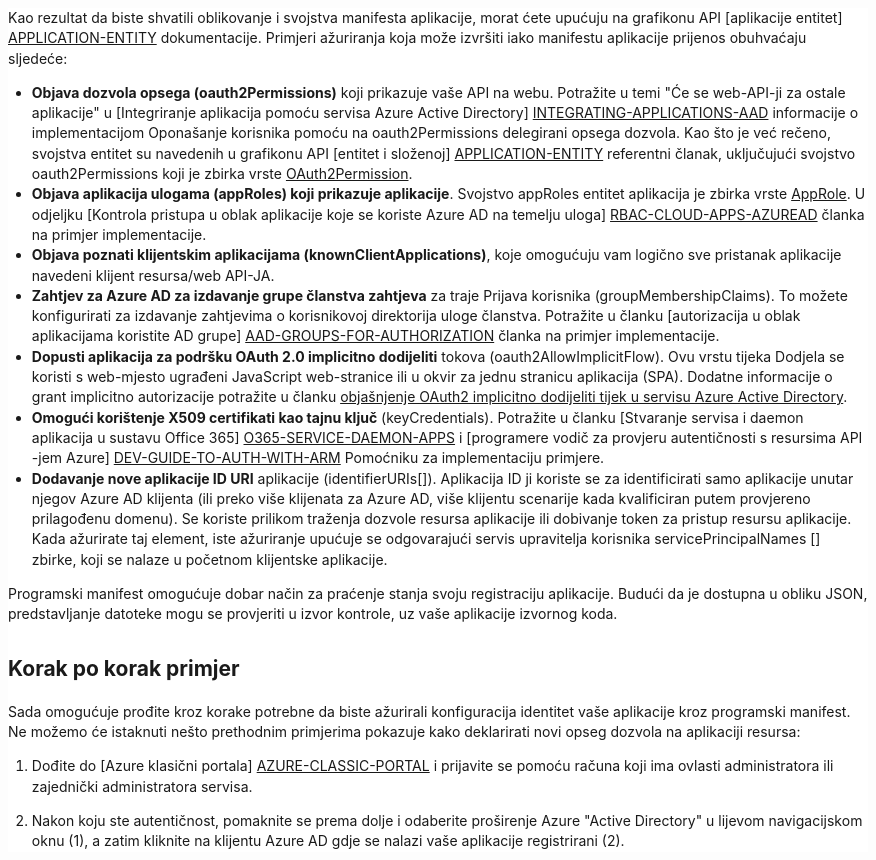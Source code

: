 Kao rezultat da biste shvatili oblikovanje i svojstva manifesta aplikacije, morat ćete upućuju na grafikonu API [aplikacije entitet] [ APPLICATION-ENTITY] dokumentacije. Primjeri ažuriranja koja može izvršiti iako manifestu aplikacije prijenos obuhvaćaju sljedeće:

- **Objava dozvola opsega (oauth2Permissions)** koji prikazuje vaše API na webu. Potražite u temi "Će se web-API-ji za ostale aplikacije" u [Integriranje aplikacija pomoću servisa Azure Active Directory] [ INTEGRATING-APPLICATIONS-AAD] informacije o implementacijom Oponašanje korisnika pomoću na oauth2Permissions delegirani opsega dozvola. Kao što je već rečeno, svojstva entitet su navedenih u grafikonu API [entitet i složenoj] [ APPLICATION-ENTITY] referentni članak, uključujući svojstvo oauth2Permissions koji je zbirka vrste [OAuth2Permission][APPLICATION-ENTITY-OAUTH2-PERMISSION].
- **Objava aplikacija ulogama (appRoles) koji prikazuje aplikacije**. Svojstvo appRoles entitet aplikacija je zbirka vrste [AppRole][APPLICATION-ENTITY-APP-ROLE]. U odjeljku [Kontrola pristupa u oblak aplikacije koje se koriste Azure AD na temelju uloga] [ RBAC-CLOUD-APPS-AZUREAD] članka na primjer implementacije.
- **Objava poznati klijentskim aplikacijama (knownClientApplications)**, koje omogućuju vam logično sve pristanak aplikacije navedeni klijent resursa/web API-JA.
- **Zahtjev za Azure AD za izdavanje grupe članstva zahtjeva** za traje Prijava korisnika (groupMembershipClaims).  To možete konfigurirati za izdavanje zahtjevima o korisnikovoj direktorija uloge članstva. Potražite u članku [autorizacija u oblak aplikacijama koristite AD grupe] [ AAD-GROUPS-FOR-AUTHORIZATION] članka na primjer implementacije.
- **Dopusti aplikacija za podršku OAuth 2.0 implicitno dodijeliti** tokova (oauth2AllowImplicitFlow). Ovu vrstu tijeka Dodjela se koristi s web-mjesto ugrađeni JavaScript web-stranice ili u okvir za jednu stranicu aplikacija (SPA). Dodatne informacije o grant implicitno autorizacije potražite u članku [objašnjenje OAuth2 implicitno dodijeliti tijek u servisu Azure Active Directory][IMPLICIT-GRANT].
- **Omogući korištenje X509 certifikati kao tajnu ključ** (keyCredentials). Potražite u članku [Stvaranje servisa i daemon aplikacija u sustavu Office 365] [ O365-SERVICE-DAEMON-APPS] i [programere vodič za provjeru autentičnosti s resursima API -jem Azure] [ DEV-GUIDE-TO-AUTH-WITH-ARM] Pomoćniku za implementaciju primjere.
- **Dodavanje nove aplikacije ID URI** aplikacije (identifierURIs[]). Aplikacija ID ji koriste se za identificirati samo aplikacije unutar njegov Azure AD klijenta (ili preko više klijenata za Azure AD, više klijentu scenarije kada kvalificiran putem provjereno prilagođenu domenu). Se koriste prilikom traženja dozvole resursa aplikacije ili dobivanje token za pristup resursu aplikacije. Kada ažurirate taj element, iste ažuriranje upućuje se odgovarajući servis upravitelja korisnika servicePrincipalNames [] zbirke, koji se nalaze u početnom klijentske aplikacije.

Programski manifest omogućuje dobar način za praćenje stanja svoju registraciju aplikacije. Budući da je dostupna u obliku JSON, predstavljanje datoteke mogu se provjeriti u izvor kontrole, uz vaše aplikacije izvornog koda.

## <a name="step-by-step-example"></a>Korak po korak primjer
Sada omogućuje prođite kroz korake potrebne da biste ažurirali konfiguracija identitet vaše aplikacije kroz programski manifest. Ne možemo će istaknuti nešto prethodnim primjerima pokazuje kako deklarirati novi opseg dozvola na aplikaciji resursa:

1. Dođite do [Azure klasični portala] [ AZURE-CLASSIC-PORTAL] i prijavite se pomoću računa koji ima ovlasti administratora ili zajednički administratora servisa.

2. Nakon koju ste autentičnost, pomaknite se prema dolje i odaberite proširenje Azure "Active Directory" u lijevom navigacijskom oknu (1), a zatim kliknite na klijentu Azure AD gdje se nalazi vaše aplikacije registrirani (2).


[DOWNLOAD-MANIFEST]: ./media/active-directory-application-manifest/download-manifest.png
[MANAGE-MANIFEST-DOWNLOAD]: ./media/active-directory-application-manifest/manage-manifest-download.png
[MANAGE-MANIFEST-UPLOAD]: ./media/active-directory-application-manifest/manage-manifest-upload.png
[PERMS-SELECT-APP]: ./media/active-directory-application-manifest/portal-perms-select-app.png
[PERMS-SELECT-PERMS]: ./media/active-directory-application-manifest/portal-perms-select-perms.png
[PERMS-TO-OTHER-APPS]: ./media/active-directory-application-manifest/portal-perms-to-other-apps.png
[SELECT-AZURE-AD-APP]: ./media/active-directory-application-manifest/select-azure-ad-application.png
[SELECT-AZURE-AD-TENANT]: ./media/active-directory-application-manifest/select-azure-ad-tenant.png
[UPDATE-MANIFEST]: ./media/active-directory-application-manifest/update-manifest.png
[UPLOAD-MANIFEST]: ./media/active-directory-application-manifest/upload-manifest.png
[UPLOAD-MANIFEST-CONFIRM]: ./media/active-directory-application-manifest/upload-manifest-confirm.png
[AAD-APP-OBJECTS]: active-directory-application-objects.md
[AAD-DEVELOPER-GLOSSARY]: active-directory-dev-glossary.md
[AAD-GROUPS-FOR-AUTHORIZATION]: http://www.dushyantgill.com/blog/2014/12/10/authorization-cloud-applications-using-ad-groups/
[ADD-UPD-RMV-APP]: active-directory-integrating-applications.md
[APPLICATION-ENTITY]: https://msdn.microsoft.com/Library/Azure/Ad/Graph/api/entity-and-complex-type-reference#application-entity
[APPLICATION-ENTITY-APP-ROLE]: https://msdn.microsoft.com/Library/Azure/Ad/Graph/api/entity-and-complex-type-reference#approle-type
[APPLICATION-ENTITY-OAUTH2-PERMISSION]: https://msdn.microsoft.com/Library/Azure/Ad/Graph/api/entity-and-complex-type-reference#oauth2permission-type
[AZURE-CLASSIC-PORTAL]: https://manage.windowsazure.com
[DEV-GUIDE-TO-AUTH-WITH-ARM]: http://www.dushyantgill.com/blog/2015/05/23/developers-guide-to-auth-with-azure-resource-manager-api/
[GRAPH-API]: active-directory-graph-api.md
[IMPLICIT-GRANT]: active-directory-dev-understanding-oauth2-implicit-grant.md
[INTEGRATING-APPLICATIONS-AAD]: https://azure.microsoft.com/documentation/articles/active-directory-integrating-applications/
[O365-PERM-DETAILS]: https://msdn.microsoft.com/office/office365/HowTo/application-manifest
[O365-SERVICE-DAEMON-APPS]: https://msdn.microsoft.com/office/office365/howto/building-service-apps-in-office-365
[RBAC-CLOUD-APPS-AZUREAD]: http://www.dushyantgill.com/blog/2014/12/10/roles-based-access-control-in-cloud-applications-using-azure-ad/